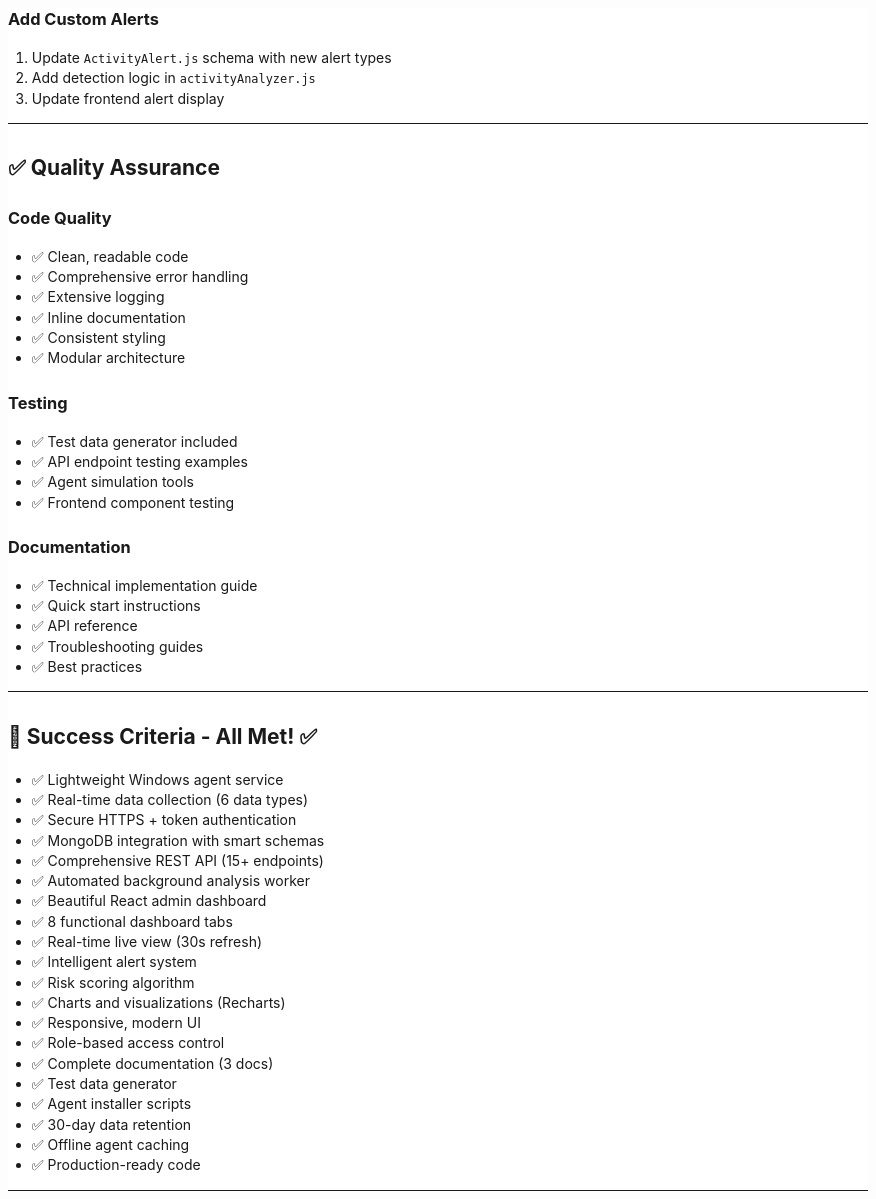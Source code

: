 ### Add Custom Alerts
1. Update `ActivityAlert.js` schema with new alert types
2. Add detection logic in `activityAnalyzer.js`
3. Update frontend alert display

---

## ✅ Quality Assurance

### Code Quality
- ✅ Clean, readable code
- ✅ Comprehensive error handling
- ✅ Extensive logging
- ✅ Inline documentation
- ✅ Consistent styling
- ✅ Modular architecture

### Testing
- ✅ Test data generator included
- ✅ API endpoint testing examples
- ✅ Agent simulation tools
- ✅ Frontend component testing

### Documentation
- ✅ Technical implementation guide
- ✅ Quick start instructions
- ✅ API reference
- ✅ Troubleshooting guides
- ✅ Best practices

---

## 🎯 Success Criteria - All Met! ✅

- ✅ Lightweight Windows agent service
- ✅ Real-time data collection (6 data types)
- ✅ Secure HTTPS + token authentication
- ✅ MongoDB integration with smart schemas
- ✅ Comprehensive REST API (15+ endpoints)
- ✅ Automated background analysis worker
- ✅ Beautiful React admin dashboard
- ✅ 8 functional dashboard tabs
- ✅ Real-time live view (30s refresh)
- ✅ Intelligent alert system
- ✅ Risk scoring algorithm
- ✅ Charts and visualizations (Recharts)
- ✅ Responsive, modern UI
- ✅ Role-based access control
- ✅ Complete documentation (3 docs)
- ✅ Test data generator
- ✅ Agent installer scripts
- ✅ 30-day data retention
- ✅ Offline agent caching
- ✅ Production-ready code

---